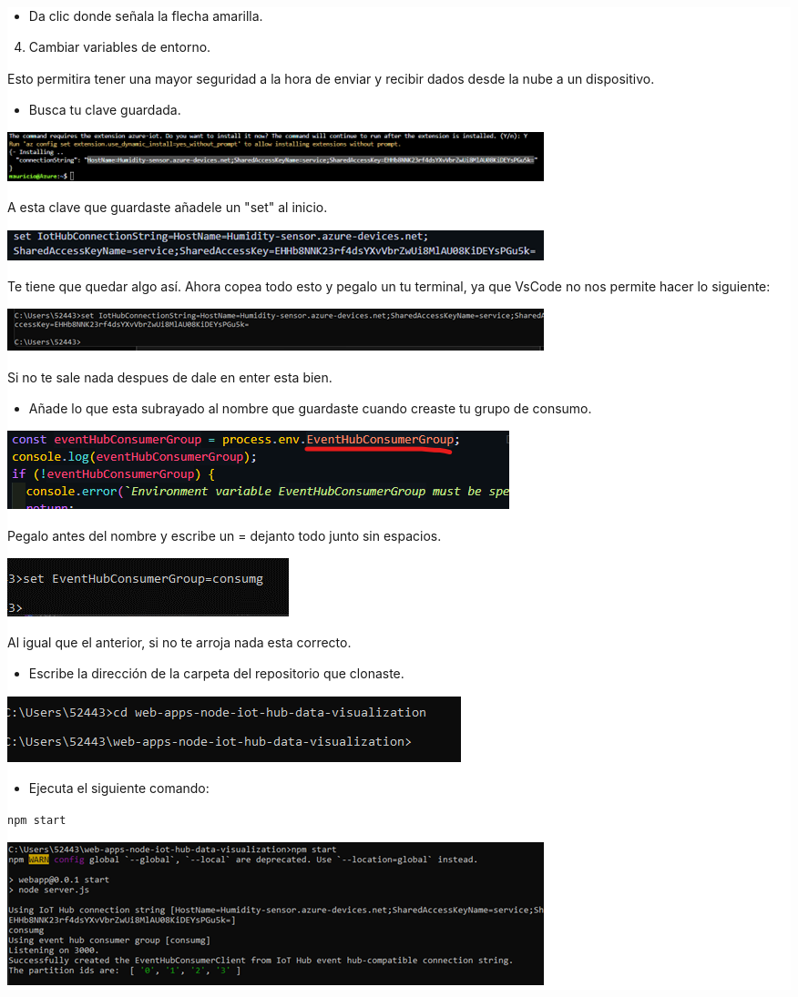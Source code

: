 - Da clic donde señala la flecha amarilla.

4. Cambiar variables de entorno.

Esto permitira tener una mayor seguridad a la hora de enviar y recibir dados desde la nube a un dispositivo.
- Busca tu clave guardada.

![](Pictures/Picture10.png)

A esta clave que guardaste añadele un "set" al inicio.

![](Pictures/Picture15.png)

Te tiene que quedar algo así.
Ahora copea todo esto y pegalo un tu terminal, ya que VsCode no nos permite hacer lo siguiente:

![](Pictures/Picture16.png)

Si no te sale nada despues de dale en enter esta bien.

- Añade lo que esta subrayado al nombre que guardaste cuando creaste tu grupo de consumo.

![](Pictures/Picture17.png)

Pegalo antes del nombre y escribe un = dejanto todo junto sin espacios.

![](Pictures/Picture18.png)

Al igual que el anterior, si no te arroja nada esta correcto.

- Escribe la dirección de la carpeta del repositorio que clonaste.

![](Pictures/Picture19.png)

- Ejecuta el siguiente comando:
```GitHub
npm start
```
![](Pictures/Picture20.png)